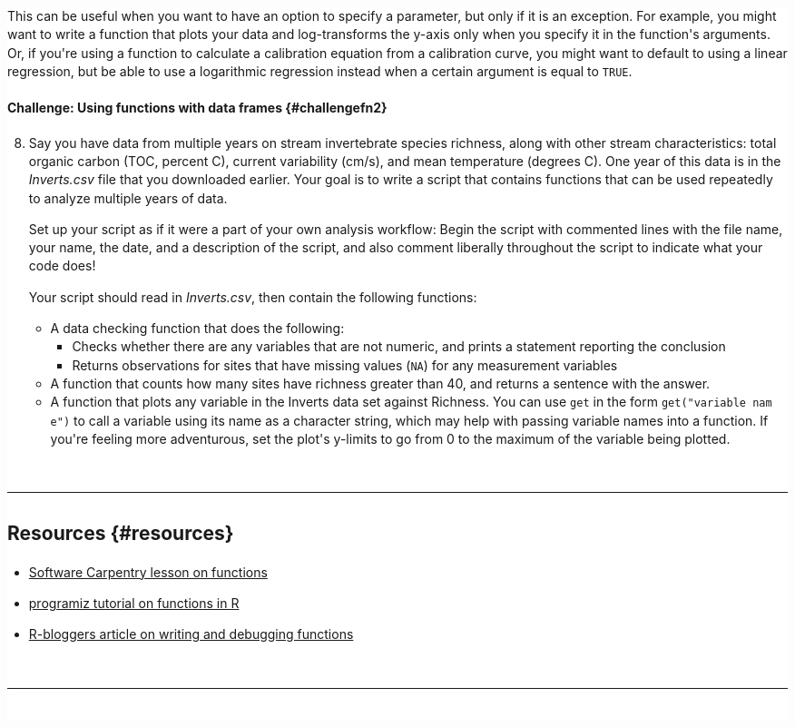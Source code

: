 This can be useful when you want to have an option to specify a parameter, but only if it is an exception. For example, you might want to write a function that plots your data and log-transforms the y-axis only when you specify it in the function's arguments. Or, if you're using a function to calculate a calibration equation from a calibration curve, you might want to default to using a linear regression, but be able to use a logarithmic regression instead when a certain argument is equal to `TRUE`.


#### Challenge: Using functions with data frames {#challengefn2}

8. Say you have data from multiple years on stream invertebrate species richness, along with other stream characteristics: total organic carbon (TOC, percent C), current variability (cm/s), and mean temperature (degrees C). One year of this data is in the _Inverts.csv_ file that you downloaded earlier. Your goal is to write a script that contains functions that can be used repeatedly to analyze multiple years of data.

	Set up your script as if it were a part of your own analysis workflow: Begin the script with commented lines with the file name, your name, the date, and a description of the script, and also comment liberally throughout the script to indicate what your code does! 

	Your script should read in _Inverts.csv_, then contain the following functions:   

	* A data checking function that does the following:   
	    + Checks whether there are any variables that are not numeric, and prints a statement reporting the conclusion   
	    + Returns observations for sites that have missing values (`NA`) for any measurement variables
	* A function that counts how many sites have richness greater than 40, and returns a sentence with the answer.
	* A function that plots any variable in the Inverts data set against Richness. You can use `get` in the form `get("variable name")` to call a variable using its name as a character string, which may help with passing variable names into a function. If you're feeling more adventurous, set the plot's y-limits to go from 0 to the maximum of the variable being plotted.

<br>



_______

## Resources {#resources}

* [Software Carpentry lesson on functions](http://swcarpentry.github.io/r-novice-gapminder/07-functions.html)

* [programiz tutorial on functions in R](http://www.programiz.com/r-programming/function)

* [R-bloggers article on writing and debugging functions](http://www.r-bloggers.com/how-to-write-and-debug-an-r-function/)

<br>
<hr>
<br>

